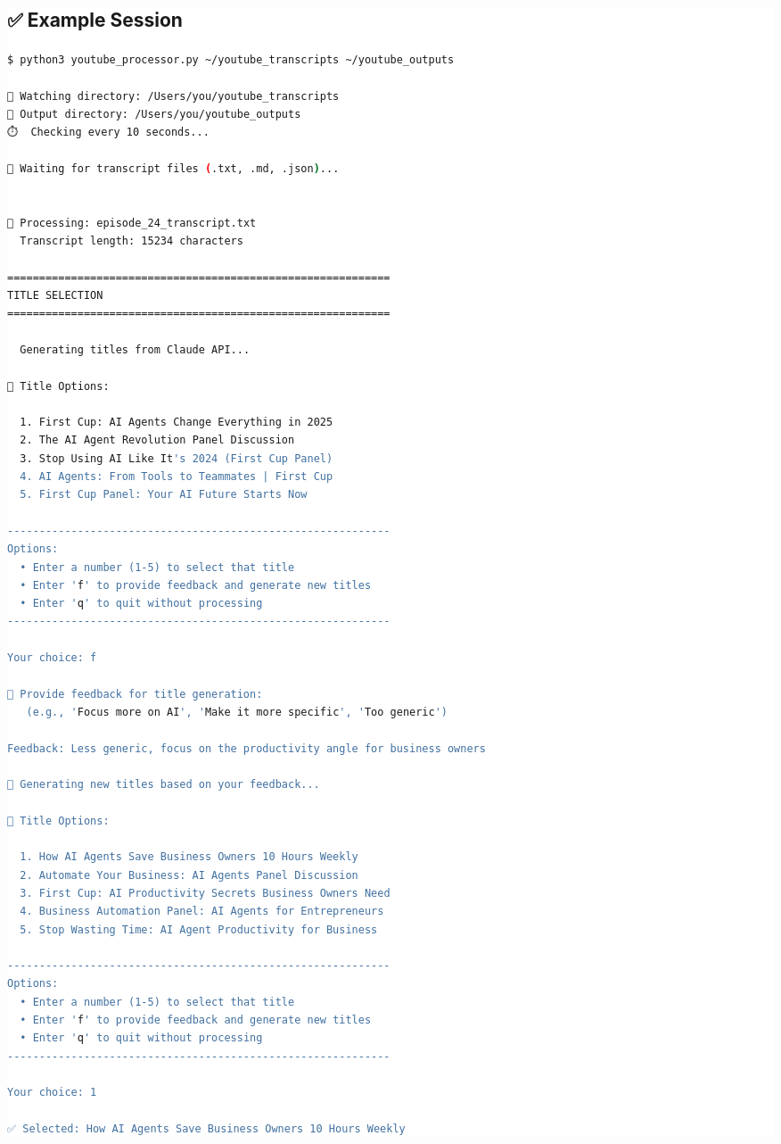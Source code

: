 
## ✅ Example Session

```bash
$ python3 youtube_processor.py ~/youtube_transcripts ~/youtube_outputs

👀 Watching directory: /Users/you/youtube_transcripts
📁 Output directory: /Users/you/youtube_outputs
⏱️  Checking every 10 seconds...

🔔 Waiting for transcript files (.txt, .md, .json)...


📄 Processing: episode_24_transcript.txt
  Transcript length: 15234 characters

============================================================
TITLE SELECTION
============================================================

  Generating titles from Claude API...

📝 Title Options:

  1. First Cup: AI Agents Change Everything in 2025
  2. The AI Agent Revolution Panel Discussion
  3. Stop Using AI Like It's 2024 (First Cup Panel)
  4. AI Agents: From Tools to Teammates | First Cup
  5. First Cup Panel: Your AI Future Starts Now

------------------------------------------------------------
Options:
  • Enter a number (1-5) to select that title
  • Enter 'f' to provide feedback and generate new titles
  • Enter 'q' to quit without processing
------------------------------------------------------------

Your choice: f

💬 Provide feedback for title generation:
   (e.g., 'Focus more on AI', 'Make it more specific', 'Too generic')

Feedback: Less generic, focus on the productivity angle for business owners

🔄 Generating new titles based on your feedback...

📝 Title Options:

  1. How AI Agents Save Business Owners 10 Hours Weekly
  2. Automate Your Business: AI Agents Panel Discussion
  3. First Cup: AI Productivity Secrets Business Owners Need
  4. Business Automation Panel: AI Agents for Entrepreneurs
  5. Stop Wasting Time: AI Agent Productivity for Business

------------------------------------------------------------
Options:
  • Enter a number (1-5) to select that title
  • Enter 'f' to provide feedback and generate new titles
  • Enter 'q' to quit without processing
------------------------------------------------------------

Your choice: 1

✅ Selected: How AI Agents Save Business Owners 10 Hours Weekly
```
